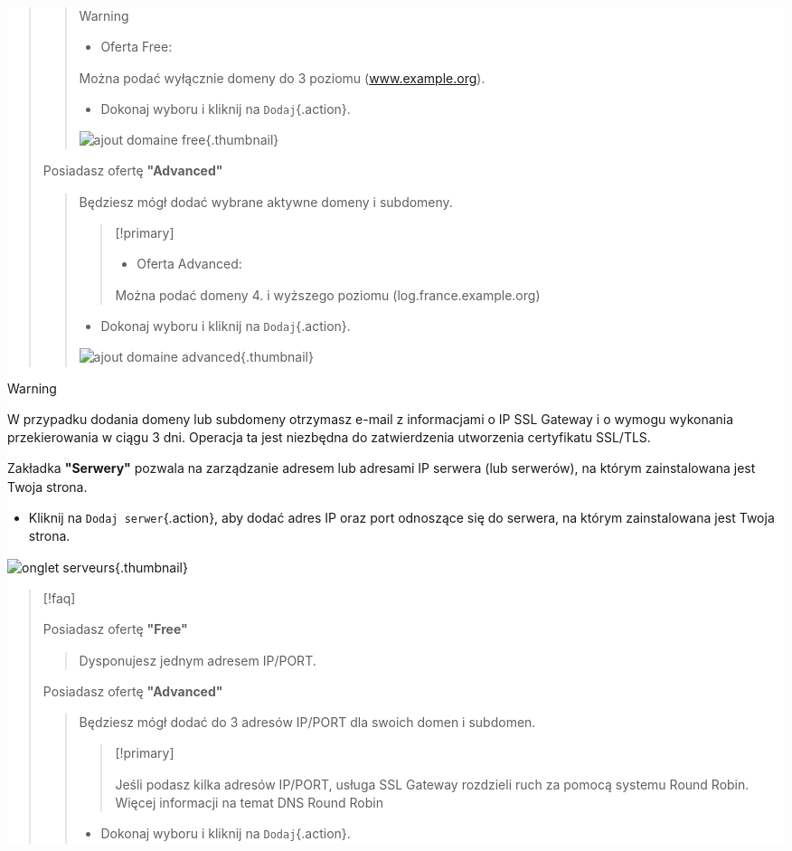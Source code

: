 >> > [!warning]
>> >
>> > - Oferta Free:
>> > 
>> > Można podać wyłącznie domeny do 3 poziomu (www.example.org).
>> > 
>> 
>> - Dokonaj wyboru i kliknij na `Dodaj`{.action}.
>> 
>> ![ajout domaine free](images/11.PNG){.thumbnail}
>
> Posiadasz ofertę **"Advanced"**
>> 
>> Będziesz mógł dodać wybrane aktywne domeny i subdomeny.
>> 
>> 
>> > [!primary]
>> >
>> > - Oferta Advanced:
>> > 
>> > Można podać domeny 4. i wyższego poziomu (log.france.example.org)
>> > 
>> 
>> - Dokonaj wyboru i kliknij na `Dodaj`{.action}.
>> 
>> ![ajout domaine advanced](images/12.PNG){.thumbnail}
>>
>

> [!warning]
>
> W przypadku dodania domeny lub subdomeny otrzymasz e-mail z informacjami o IP SSL Gateway i o wymogu wykonania przekierowania w ciągu 3 dni.
> Operacja ta jest niezbędna do zatwierdzenia utworzenia certyfikatu SSL/TLS.
> 

Zakładka **"Serwery"** pozwala na zarządzanie adresem lub adresami IP serwera (lub serwerów), na którym zainstalowana jest Twoja strona.

- Kliknij na `Dodaj serwer`{.action}, aby dodać adres IP oraz port odnoszące się do serwera, na którym zainstalowana jest Twoja strona.

![onglet serveurs](images/13.PNG){.thumbnail}

> [!faq]
>
> Posiadasz ofertę **"Free"**
>> 
>> Dysponujesz jednym adresem IP/PORT.
>> 
>> 
>
> Posiadasz ofertę **"Advanced"**
>> 
>> Będziesz mógł dodać do 3 adresów IP/PORT dla swoich domen i subdomen.
>> 
>> 
>> > [!primary]
>> >
>> > Jeśli podasz kilka adresów IP/PORT, usługa SSL Gateway rozdzieli ruch za pomocą systemu Round Robin.
>> > Więcej informacji na temat DNS Round Robin
>> > 
>> 
>>  - Dokonaj wyboru i kliknij na `Dodaj`{.action}.